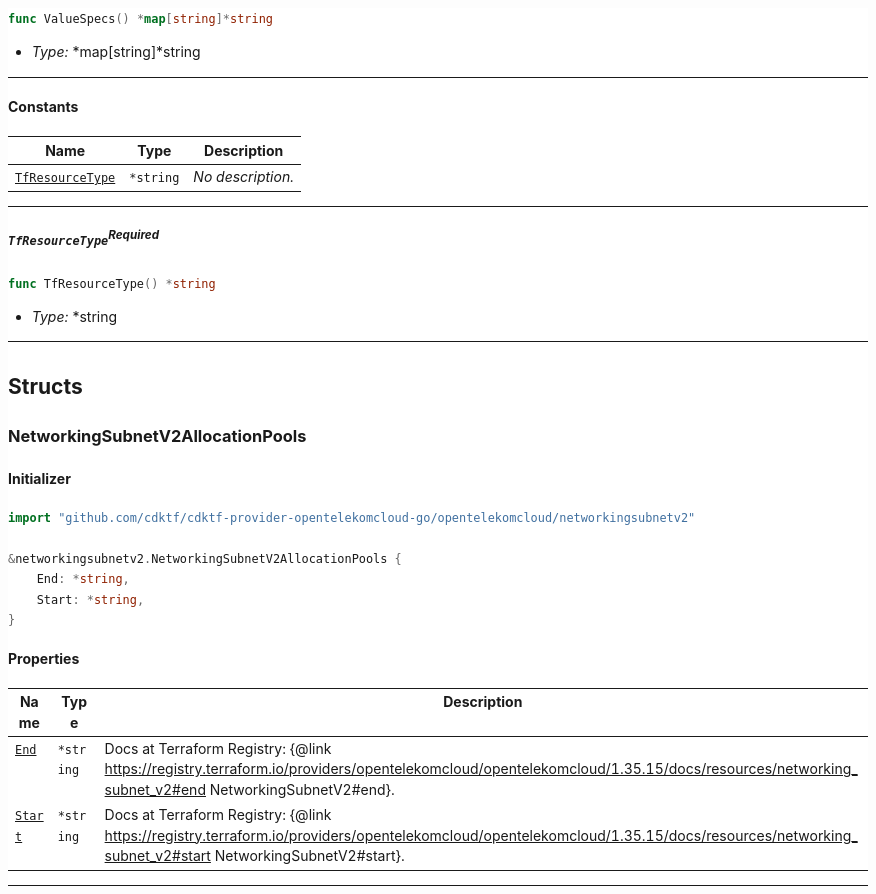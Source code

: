 ```go
func ValueSpecs() *map[string]*string
```

- *Type:* *map[string]*string

---

#### Constants <a name="Constants" id="Constants"></a>

| **Name** | **Type** | **Description** |
| --- | --- | --- |
| <code><a href="#@cdktf/provider-opentelekomcloud.networkingSubnetV2.NetworkingSubnetV2.property.tfResourceType">TfResourceType</a></code> | <code>*string</code> | *No description.* |

---

##### `TfResourceType`<sup>Required</sup> <a name="TfResourceType" id="@cdktf/provider-opentelekomcloud.networkingSubnetV2.NetworkingSubnetV2.property.tfResourceType"></a>

```go
func TfResourceType() *string
```

- *Type:* *string

---

## Structs <a name="Structs" id="Structs"></a>

### NetworkingSubnetV2AllocationPools <a name="NetworkingSubnetV2AllocationPools" id="@cdktf/provider-opentelekomcloud.networkingSubnetV2.NetworkingSubnetV2AllocationPools"></a>

#### Initializer <a name="Initializer" id="@cdktf/provider-opentelekomcloud.networkingSubnetV2.NetworkingSubnetV2AllocationPools.Initializer"></a>

```go
import "github.com/cdktf/cdktf-provider-opentelekomcloud-go/opentelekomcloud/networkingsubnetv2"

&networkingsubnetv2.NetworkingSubnetV2AllocationPools {
	End: *string,
	Start: *string,
}
```

#### Properties <a name="Properties" id="Properties"></a>

| **Name** | **Type** | **Description** |
| --- | --- | --- |
| <code><a href="#@cdktf/provider-opentelekomcloud.networkingSubnetV2.NetworkingSubnetV2AllocationPools.property.end">End</a></code> | <code>*string</code> | Docs at Terraform Registry: {@link https://registry.terraform.io/providers/opentelekomcloud/opentelekomcloud/1.35.15/docs/resources/networking_subnet_v2#end NetworkingSubnetV2#end}. |
| <code><a href="#@cdktf/provider-opentelekomcloud.networkingSubnetV2.NetworkingSubnetV2AllocationPools.property.start">Start</a></code> | <code>*string</code> | Docs at Terraform Registry: {@link https://registry.terraform.io/providers/opentelekomcloud/opentelekomcloud/1.35.15/docs/resources/networking_subnet_v2#start NetworkingSubnetV2#start}. |

---